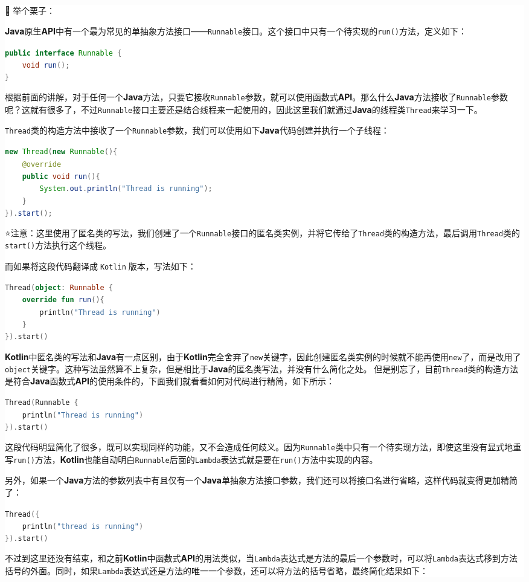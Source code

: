 🌰 举个栗子：

**Java**原生**API**中有一个最为常见的单抽象方法接口——`Runnable`接口。这个接口中只有一个待实现的`run()`方法，定义如下：

```java
public interface Runnable {
    void run();
}
```

根据前面的讲解，对于任何一个**Java**方法，只要它接收`Runnable`参数，就可以使用函数式**API**。那么什么**Java**方法接收了`Runnable`参数呢？这就有很多了，不过`Runnable`接口主要还是结合线程来一起使用的，因此这里我们就通过**Java**的线程类`Thread`来学习一下。

`Thread`类的构造方法中接收了一个`Runnable`参数，我们可以使用如下**Java**代码创建并执行一个子线程：

```java
new Thread(new Runnable(){
    @override
    public void run(){
        System.out.println("Thread is running");
    }
}).start();
```

⭐注意：这里使用了匿名类的写法，我们创建了一个`Runnable`接口的匿名类实例，并将它传给了`Thread`类的构造方法，最后调用`Thread`类的`start()`方法执行这个线程。

而如果将这段代码翻译成 `Kotlin` 版本，写法如下：

```kotlin
Thread(object: Runnable {
    override fun run(){
        println("Thread is running")
    }
}).start()
```

**Kotlin**中匿名类的写法和**Java**有一点区别，由于**Kotlin**完全舍弃了`new`关键字，因此创建匿名类实例的时候就不能再使用`new`了，而是改用了`object`关键字。这种写法虽然算不上复杂，但是相比于**Java**的匿名类写法，并没有什么简化之处。
但是别忘了，目前`Thread`类的构造方法是符合**Java**函数式**API**的使用条件的，下面我们就看看如何对代码进行精简，如下所示：

```kotlin
Thread(Runnable {
	println("Thread is running")
}).start()
```

这段代码明显简化了很多，既可以实现同样的功能，又不会造成任何歧义。因为`Runnable`类中只有一个待实现方法，即使这里没有显式地重写`run()`方法，**Kotlin**也能自动明白`Runnable`后面的`Lambda`表达式就是要在`run()`方法中实现的内容。

另外，如果一个**Java**方法的参数列表中有且仅有一个**Java**单抽象方法接口参数，我们还可以将接口名进行省略，这样代码就变得更加精简了：

```kotlin
Thread({
    println("thread is running")
}).start()
```

不过到这里还没有结束，和之前**Kotlin**中函数式**API**的用法类似，当`Lambda`表达式是方法的最后一个参数时，可以将`Lambda`表达式移到方法括号的外面。同时，如果`Lambda`表达式还是方法的唯一一个参数，还可以将方法的括号省略，最终简化结果如下：
